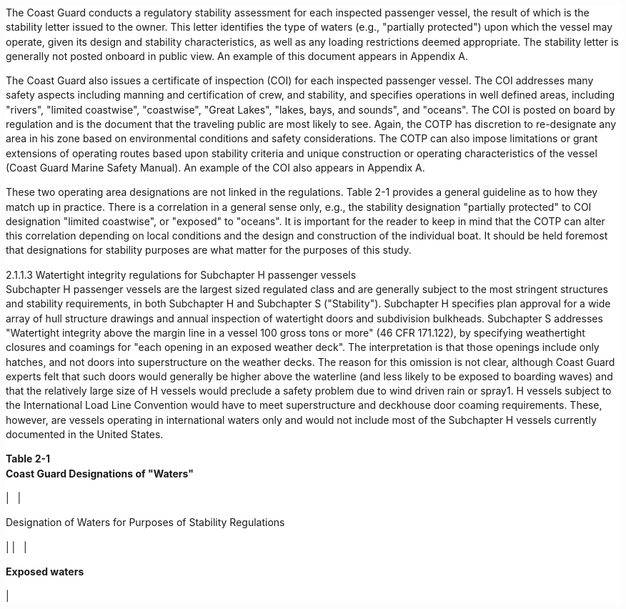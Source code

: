 The Coast Guard conducts a regulatory stability assessment for each inspected passenger vessel, the result of which is the stability letter issued to the owner. This letter identifies the type of waters (e.g., "partially protected") upon which the vessel may operate, given its design and stability characteristics, as well as any loading restrictions deemed appropriate. The stability letter is generally not posted onboard in public view. An example of this document appears in Appendix A.

The Coast Guard also issues a certificate of inspection (COI) for each inspected passenger vessel. The COI addresses many safety aspects including manning and certification of crew, and stability, and specifies operations in well defined areas, including "rivers", "limited coastwise", "coastwise", "Great Lakes", "lakes, bays, and sounds", and "oceans". The COI is posted on board by regulation and is the document that the traveling public are most likely to see. Again, the COTP has discretion to re-designate any area in his zone based on environmental conditions and safety considerations. The COTP can also impose limitations or grant extensions of operating routes based upon stability criteria and unique construction or operating characteristics of the vessel (Coast Guard Marine Safety Manual). An example of the COI also appears in Appendix A.

These two operating area designations are not linked in the regulations. Table 2-1 provides a general guideline as to how they match up in practice. There is a correlation in a general sense only, e.g., the stability designation "partially protected" to COI designation "limited coastwise", or "exposed" to "oceans". It is important for the reader to keep in mind that the COTP can alter this correlation depending on local conditions and the design and construction of the individual boat. It should be held foremost that designations for stability purposes are what matter for the purposes of this study.

2.1.1.3 Watertight integrity regulations for Subchapter H passenger vessels\
Subchapter H passenger vessels are the largest sized regulated class and are generally subject to the most stringent structures and stability requirements, in both Subchapter H and Subchapter S ("Stability"). Subchapter H specifies plan approval for a wide array of hull structure drawings and annual inspection of watertight doors and subdivision bulkheads. Subchapter S addresses "Watertight integrity above the margin line in a vessel 100 gross tons or more" (46 CFR 171.122), by specifying weathertight closures and coamings for "each opening in an exposed weather deck". The interpretation is that those openings include only hatches, and not doors into superstructure on the weather decks. The reason for this omission is not clear, although Coast Guard experts felt that such doors would generally be higher above the waterline (and less likely to be exposed to boarding waves) and that the relatively large size of H vessels would preclude a safety problem due to wind driven rain or spray1. H vessels subject to the International Load Line Convention would have to meet superstructure and deckhouse door coaming requirements. These, however, are vessels operating in international waters only and would not include most of the Subchapter H vessels currently documented in the United States.

**Table 2-1\
Coast Guard Designations of "Waters"**

|   |

Designation of Waters for Purposes of Stability Regulations

 |
|   |

**Exposed waters**

 |
